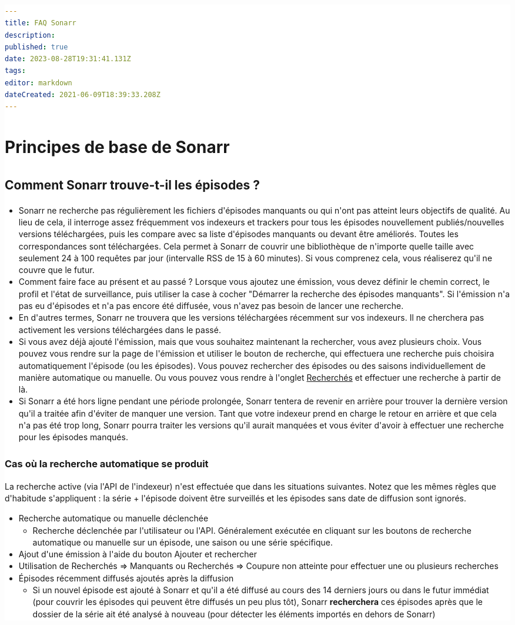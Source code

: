 ```yaml
---
title: FAQ Sonarr
description: 
published: true
date: 2023-08-28T19:31:41.131Z
tags: 
editor: markdown
dateCreated: 2021-06-09T18:39:33.208Z
---
```



# Principes de base de Sonarr

## Comment Sonarr trouve-t-il les épisodes ?

- Sonarr ne recherche pas régulièrement les fichiers d'épisodes manquants ou qui n'ont pas atteint leurs objectifs de qualité. Au lieu de cela, il interroge assez fréquemment vos indexeurs et trackers pour tous les épisodes nouvellement publiés/nouvelles versions téléchargées, puis les compare avec sa liste d'épisodes manquants ou devant être améliorés. Toutes les correspondances sont téléchargées. Cela permet à Sonarr de couvrir une bibliothèque de n'importe quelle taille avec seulement 24 à 100 requêtes par jour (intervalle RSS de 15 à 60 minutes). Si vous comprenez cela, vous réaliserez qu'il ne couvre que le futur.
- Comment faire face au présent et au passé ? Lorsque vous ajoutez une émission, vous devez définir le chemin correct, le profil et l'état de surveillance, puis utiliser la case à cocher "Démarrer la recherche des épisodes manquants". Si l'émission n'a pas eu d'épisodes et n'a pas encore été diffusée, vous n'avez pas besoin de lancer une recherche.
- En d'autres termes, Sonarr ne trouvera que les versions téléchargées récemment sur vos indexeurs. Il ne cherchera pas activement les versions téléchargées dans le passé.
- Si vous avez déjà ajouté l'émission, mais que vous souhaitez maintenant la rechercher, vous avez plusieurs choix. Vous pouvez vous rendre sur la page de l'émission et utiliser le bouton de recherche, qui effectuera une recherche puis choisira automatiquement l'épisode (ou les épisodes). Vous pouvez rechercher des épisodes ou des saisons individuellement de manière automatique ou manuelle. Ou vous pouvez vous rendre à l'onglet [Recherchés](/sonarr/wanted) et effectuer une recherche à partir de là.
- Si Sonarr a été hors ligne pendant une période prolongée, Sonarr tentera de revenir en arrière pour trouver la dernière version qu'il a traitée afin d'éviter de manquer une version. Tant que votre indexeur prend en charge le retour en arrière et que cela n'a pas été trop long, Sonarr pourra traiter les versions qu'il aurait manquées et vous éviter d'avoir à effectuer une recherche pour les épisodes manqués.

### Cas où la recherche automatique se produit

La recherche active (via l'API de l'indexeur) n'est effectuée que dans les situations suivantes. Notez que les mêmes règles que d'habitude s'appliquent : la série + l'épisode doivent être surveillés et les épisodes sans date de diffusion sont ignorés.

- Recherche automatique ou manuelle déclenchée
  - Recherche déclenchée par l'utilisateur ou l'API. Généralement exécutée en cliquant sur les boutons de recherche automatique ou manuelle sur un épisode, une saison ou une série spécifique.
- Ajout d'une émission à l'aide du bouton Ajouter et rechercher
- Utilisation de Recherchés => Manquants ou Recherchés => Coupure non atteinte pour effectuer une ou plusieurs recherches
- Épisodes récemment diffusés ajoutés après la diffusion
  - Si un nouvel épisode est ajouté à Sonarr et qu'il a été diffusé au cours des 14 derniers jours ou dans le futur immédiat (pour couvrir les épisodes qui peuvent être diffusés un peu plus tôt), Sonarr **recherchera** ces épisodes après que le dossier de la série ait été analysé à nouveau (pour détecter les éléments importés en dehors de Sonarr)
